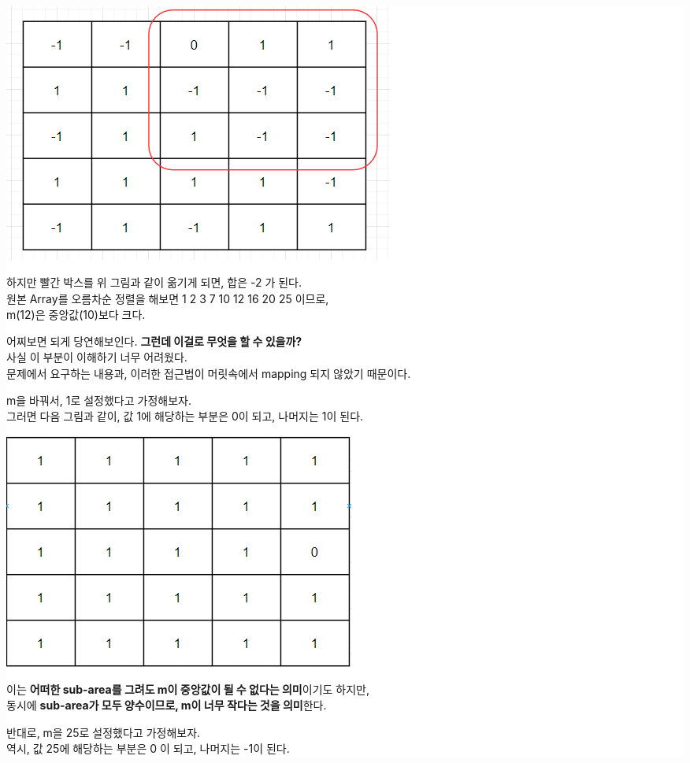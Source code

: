 ![](/assets/images/2020-11-06-11-30-56_2020-11-06-problem_solving_18.md.png)

하지만 빨간 박스를 위 그림과 같이 옮기게 되면, 합은 -2 가 된다.  
원본 Array를 오름차순 정렬을 해보면 1 2 3 7 10 12 16 20 25 이므로,  
m(12)은 중앙값(10)보다 크다.

어찌보면 되게 당연해보인다. **그런데 이걸로 무엇을 할 수 있을까?**  
사실 이 부분이 이해하기 너무 어려웠다.  
문제에서 요구하는 내용과, 이러한 접근법이 머릿속에서 mapping 되지 않았기 때문이다.

m을 바꿔서, 1로 설정했다고 가정해보자.   
그러면 다음 그림과 같이, 값 1에 해당하는 부분은 0이 되고, 나머지는 1이 된다.

![](/assets/images/2020-11-06-11-36-52_2020-11-06-problem_solving_18.md.png)

이는 **어떠한 sub-area를 그려도 m이 중앙값이 될 수 없다는 의미**이기도 하지만,  
동시에 **sub-area가 모두 양수이므로, m이 너무 작다는 것을 의미**한다.

반대로, m을 25로 설정했다고 가정해보자.  
역시, 값 25에 해당하는 부분은 0 이 되고, 나머지는 -1이 된다.
